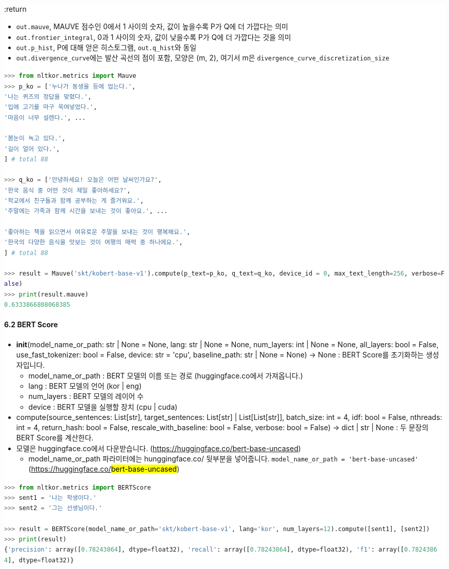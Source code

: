   :return

  - `out.mauve`, MAUVE 점수인 0에서 1 사이의 숫자, 값이 높을수록 P가 Q에 더 가깝다는 의미
  - `out.frontier_integral`, 0과 1 사이의 숫자, 값이 낮을수록 P가 Q에 더 가깝다는 것을 의미
  - `out.p_hist`, P에 대해 얻은 히스토그램, `out.q_hist`와 동일
  - `out.divergence_curve`에는 발산 곡선의 점이 포함, 모양은 (m, 2), 여기서 m은 `divergence_curve_discretization_size`

```python
>>> from nltkor.metrics import Mauve
>>> p_ko = ['누나가 동생을 등에 업는다.',
'나는 퀴즈의 정답을 맞혔다.',
'입에 고기를 마구 욱여넣었다.',
'마음이 너무 설렌다.', ...

'봄눈이 녹고 있다.',
'길이 얼어 있다.',
] # total 88

>>> q_ko = ['안녕하세요! 오늘은 어떤 날씨인가요?',
'한국 음식 중 어떤 것이 제일 좋아하세요?',
'학교에서 친구들과 함께 공부하는 게 즐거워요.',
'주말에는 가족과 함께 시간을 보내는 것이 좋아요.', ...

'좋아하는 책을 읽으면서 여유로운 주말을 보내는 것이 행복해요.',
'한국의 다양한 음식을 맛보는 것이 여행의 매력 중 하나에요.',
] # total 88

>>> result = Mauve('skt/kobert-base-v1').compute(p_text=p_ko, q_text=q_ko, device_id = 0, max_text_length=256, verbose=False)
>>> print(result.mauve)
0.6333866808068385
```

#### 6.2 BERT Score

- **init**(model_name_or_path: str | None = None, lang: str | None = None, num_layers: int | None = None, all_layers: bool = False, use_fast_tokenizer: bool = False, device: str = 'cpu', baseline_path: str | None = None) -> None : BERT Score를 초기화하는 생성자입니다.
  - model_name_or_path : BERT 모델의 이름 또는 경로 (huggingface.co에서 가져옵니다.)
  - lang : BERT 모델의 언어 (kor | eng)
  - num_layers : BERT 모델의 레이어 수
  - device : BERT 모델을 실행할 장치 (cpu | cuda)
- compute(source_sentences: List[str], target_sentences: List[str] | List[List[str]], batch_size: int = 4, idf: bool = False, nthreads: int = 4, return_hash: bool = False, rescale_with_baseline: bool = False, verbose: bool = False) -> dict | str | None : 두 문장의 BERT Score를 계산한다.
- 모델은 huggingface.co에서 다운받습니다. (https://huggingface.co/bert-base-uncased)
  - model_name_or_path 파라미터에는 hunggingface.co/ 뒷부분을 넣어줍니다. `model_name_or_path = 'bert-base-uncased'` (https://huggingface.co/<mark>bert-base-uncased</mark>)

```python
>>> from nltkor.metrics import BERTScore
>>> sent1 = '나는 학생이다.'
>>> sent2 = '그는 선생님이다.'

>>> result = BERTScore(model_name_or_path='skt/kobert-base-v1', lang='kor', num_layers=12).compute([sent1], [sent2])
>>> print(result)
{'precision': array([0.78243864], dtype=float32), 'recall': array([0.78243864], dtype=float32), 'f1': array([0.78243864], dtype=float32)}
```
